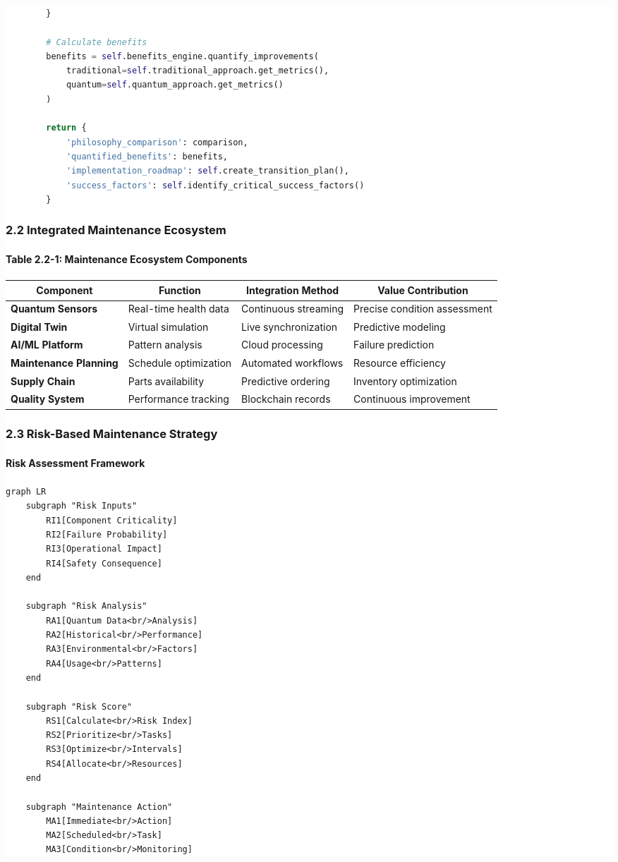 ```python
        }
        
        # Calculate benefits
        benefits = self.benefits_engine.quantify_improvements(
            traditional=self.traditional_approach.get_metrics(),
            quantum=self.quantum_approach.get_metrics()
        )
        
        return {
            'philosophy_comparison': comparison,
            'quantified_benefits': benefits,
            'implementation_roadmap': self.create_transition_plan(),
            'success_factors': self.identify_critical_success_factors()
        }
```

### 2.2 Integrated Maintenance Ecosystem

#### Table 2.2-1: Maintenance Ecosystem Components

| Component | Function | Integration Method | Value Contribution |
|-----------|----------|-------------------|-------------------|
| **Quantum Sensors** | Real-time health data | Continuous streaming | Precise condition assessment |
| **Digital Twin** | Virtual simulation | Live synchronization | Predictive modeling |
| **AI/ML Platform** | Pattern analysis | Cloud processing | Failure prediction |
| **Maintenance Planning** | Schedule optimization | Automated workflows | Resource efficiency |
| **Supply Chain** | Parts availability | Predictive ordering | Inventory optimization |
| **Quality System** | Performance tracking | Blockchain records | Continuous improvement |

### 2.3 Risk-Based Maintenance Strategy

#### **Risk Assessment Framework**

```mermaid
graph LR
    subgraph "Risk Inputs"
        RI1[Component Criticality]
        RI2[Failure Probability]
        RI3[Operational Impact]
        RI4[Safety Consequence]
    end
    
    subgraph "Risk Analysis"
        RA1[Quantum Data<br/>Analysis]
        RA2[Historical<br/>Performance]
        RA3[Environmental<br/>Factors]
        RA4[Usage<br/>Patterns]
    end
    
    subgraph "Risk Score"
        RS1[Calculate<br/>Risk Index]
        RS2[Prioritize<br/>Tasks]
        RS3[Optimize<br/>Intervals]
        RS4[Allocate<br/>Resources]
    end
    
    subgraph "Maintenance Action"
        MA1[Immediate<br/>Action]
        MA2[Scheduled<br/>Task]
        MA3[Condition<br/>Monitoring]
```